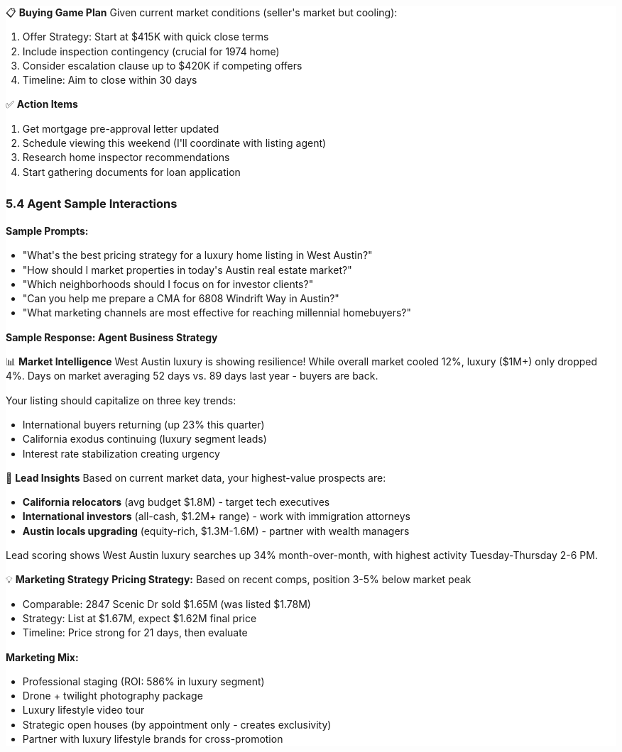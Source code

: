 📋 **Buying Game Plan**
Given current market conditions (seller's market but cooling):
1. Offer Strategy: Start at $415K with quick close terms
2. Include inspection contingency (crucial for 1974 home)
3. Consider escalation clause up to $420K if competing offers
4. Timeline: Aim to close within 30 days

✅ **Action Items**
1. Get mortgage pre-approval letter updated
2. Schedule viewing this weekend (I'll coordinate with listing agent)
3. Research home inspector recommendations
4. Start gathering documents for loan application

### 5.4 Agent Sample Interactions

**Sample Prompts:**
- "What's the best pricing strategy for a luxury home listing in West Austin?"
- "How should I market properties in today's Austin real estate market?"
- "Which neighborhoods should I focus on for investor clients?"
- "Can you help me prepare a CMA for 6808 Windrift Way in Austin?"
- "What marketing channels are most effective for reaching millennial homebuyers?"

**Sample Response: Agent Business Strategy**

📊 **Market Intelligence**
West Austin luxury is showing resilience! While overall market cooled 12%, luxury ($1M+) only dropped 4%. Days on market averaging 52 days vs. 89 days last year - buyers are back.

Your listing should capitalize on three key trends:
- International buyers returning (up 23% this quarter)
- California exodus continuing (luxury segment leads)
- Interest rate stabilization creating urgency

🎯 **Lead Insights**
Based on current market data, your highest-value prospects are:
- **California relocators** (avg budget $1.8M) - target tech executives
- **International investors** (all-cash, $1.2M+ range) - work with immigration attorneys
- **Austin locals upgrading** (equity-rich, $1.3M-1.6M) - partner with wealth managers

Lead scoring shows West Austin luxury searches up 34% month-over-month, with highest activity Tuesday-Thursday 2-6 PM.

💡 **Marketing Strategy**
**Pricing Strategy:** Based on recent comps, position 3-5% below market peak
- Comparable: 2847 Scenic Dr sold $1.65M (was listed $1.78M)
- Strategy: List at $1.67M, expect $1.62M final price
- Timeline: Price strong for 21 days, then evaluate

**Marketing Mix:**
- Professional staging (ROI: 586% in luxury segment)
- Drone + twilight photography package
- Luxury lifestyle video tour
- Strategic open houses (by appointment only - creates exclusivity)
- Partner with luxury lifestyle brands for cross-promotion
